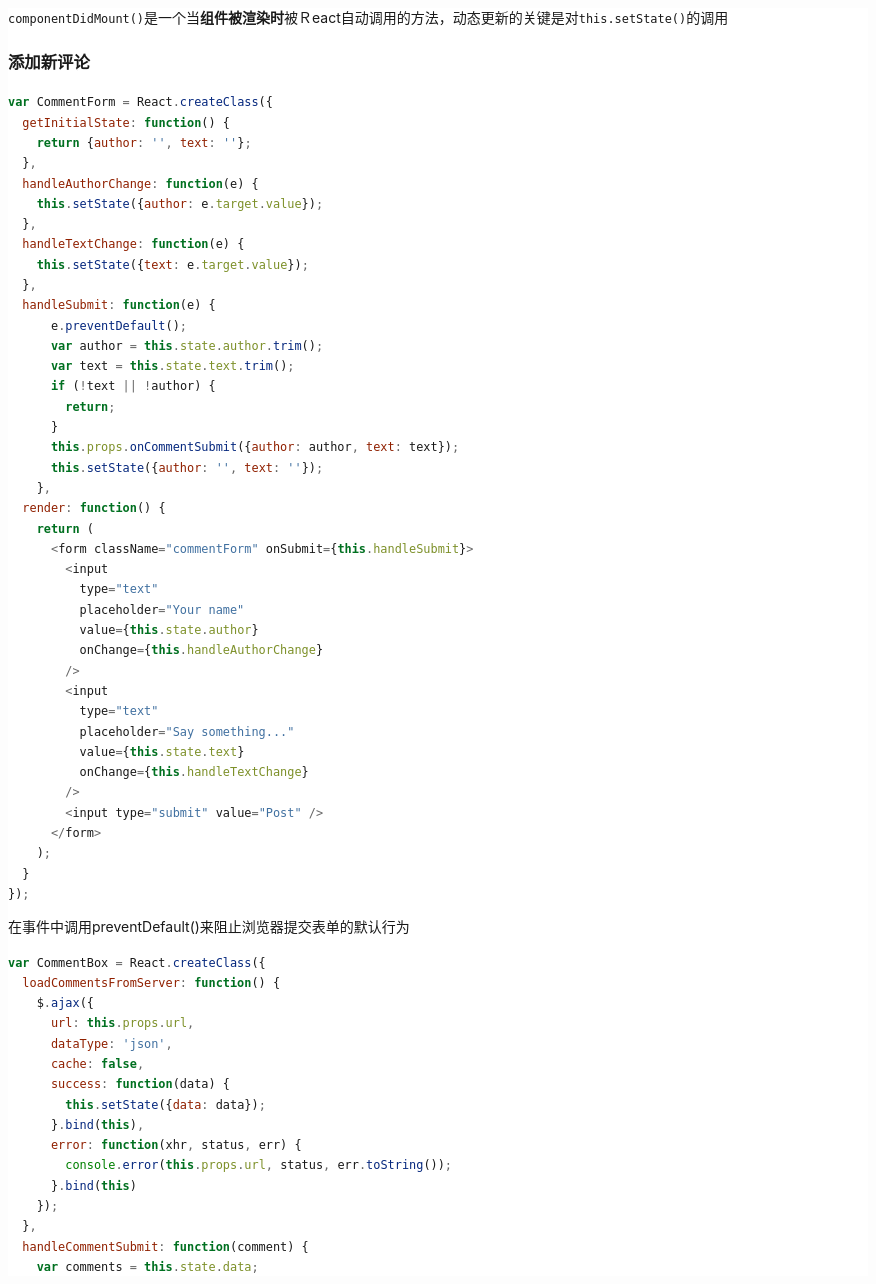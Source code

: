 
``componentDidMount()``是一个当**组件被渲染时**被Ｒeact自动调用的方法，动态更新的关键是对``this.setState()``的调用

### 添加新评论
```js
var CommentForm = React.createClass({
  getInitialState: function() {
    return {author: '', text: ''};
  },
  handleAuthorChange: function(e) {
    this.setState({author: e.target.value});
  },
  handleTextChange: function(e) {
    this.setState({text: e.target.value});
  },
  handleSubmit: function(e) {
      e.preventDefault();
      var author = this.state.author.trim();
      var text = this.state.text.trim();
      if (!text || !author) {
        return;
      }
      this.props.onCommentSubmit({author: author, text: text});
      this.setState({author: '', text: ''});
    },
  render: function() {
    return (
      <form className="commentForm" onSubmit={this.handleSubmit}>
        <input
          type="text"
          placeholder="Your name"
          value={this.state.author}
          onChange={this.handleAuthorChange}
        />
        <input
          type="text"
          placeholder="Say something..."
          value={this.state.text}
          onChange={this.handleTextChange}
        />
        <input type="submit" value="Post" />
      </form>
    );
  }
});
```
在事件中调用preventDefault()来阻止浏览器提交表单的默认行为
```js
var CommentBox = React.createClass({
  loadCommentsFromServer: function() {
    $.ajax({
      url: this.props.url,
      dataType: 'json',
      cache: false,
      success: function(data) {
        this.setState({data: data});
      }.bind(this),
      error: function(xhr, status, err) {
        console.error(this.props.url, status, err.toString());
      }.bind(this)
    });
  },
  handleCommentSubmit: function(comment) {
    var comments = this.state.data;
```